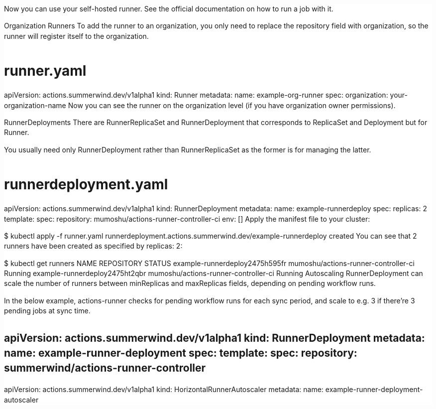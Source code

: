 Now you can use your self-hosted runner. See the official documentation on how to run a job with it.

Organization Runners
To add the runner to an organization, you only need to replace the repository field with organization, so the runner will register itself to the organization.

# runner.yaml
apiVersion: actions.summerwind.dev/v1alpha1
kind: Runner
metadata:
  name: example-org-runner
spec:
  organization: your-organization-name
Now you can see the runner on the organization level (if you have organization owner permissions).

RunnerDeployments
There are RunnerReplicaSet and RunnerDeployment that corresponds to ReplicaSet and Deployment but for Runner.

You usually need only RunnerDeployment rather than RunnerReplicaSet as the former is for managing the latter.

# runnerdeployment.yaml
apiVersion: actions.summerwind.dev/v1alpha1
kind: RunnerDeployment
metadata:
  name: example-runnerdeploy
spec:
  replicas: 2
  template:
    spec:
      repository: mumoshu/actions-runner-controller-ci
      env: []
Apply the manifest file to your cluster:

$ kubectl apply -f runner.yaml
runnerdeployment.actions.summerwind.dev/example-runnerdeploy created
You can see that 2 runners have been created as specified by replicas: 2:

$ kubectl get runners
NAME                             REPOSITORY                             STATUS
example-runnerdeploy2475h595fr   mumoshu/actions-runner-controller-ci   Running
example-runnerdeploy2475ht2qbr   mumoshu/actions-runner-controller-ci   Running
Autoscaling
RunnerDeployment can scale the number of runners between minReplicas and maxReplicas fields, depending on pending workflow runs.

In the below example, actions-runner checks for pending workflow runs for each sync period, and scale to e.g. 3 if there’re 3 pending jobs at sync time.

apiVersion: actions.summerwind.dev/v1alpha1
kind: RunnerDeployment
metadata:
  name: example-runner-deployment
spec:
  template:
    spec:
      repository: summerwind/actions-runner-controller
---
apiVersion: actions.summerwind.dev/v1alpha1
kind: HorizontalRunnerAutoscaler
metadata:
  name: example-runner-deployment-autoscaler